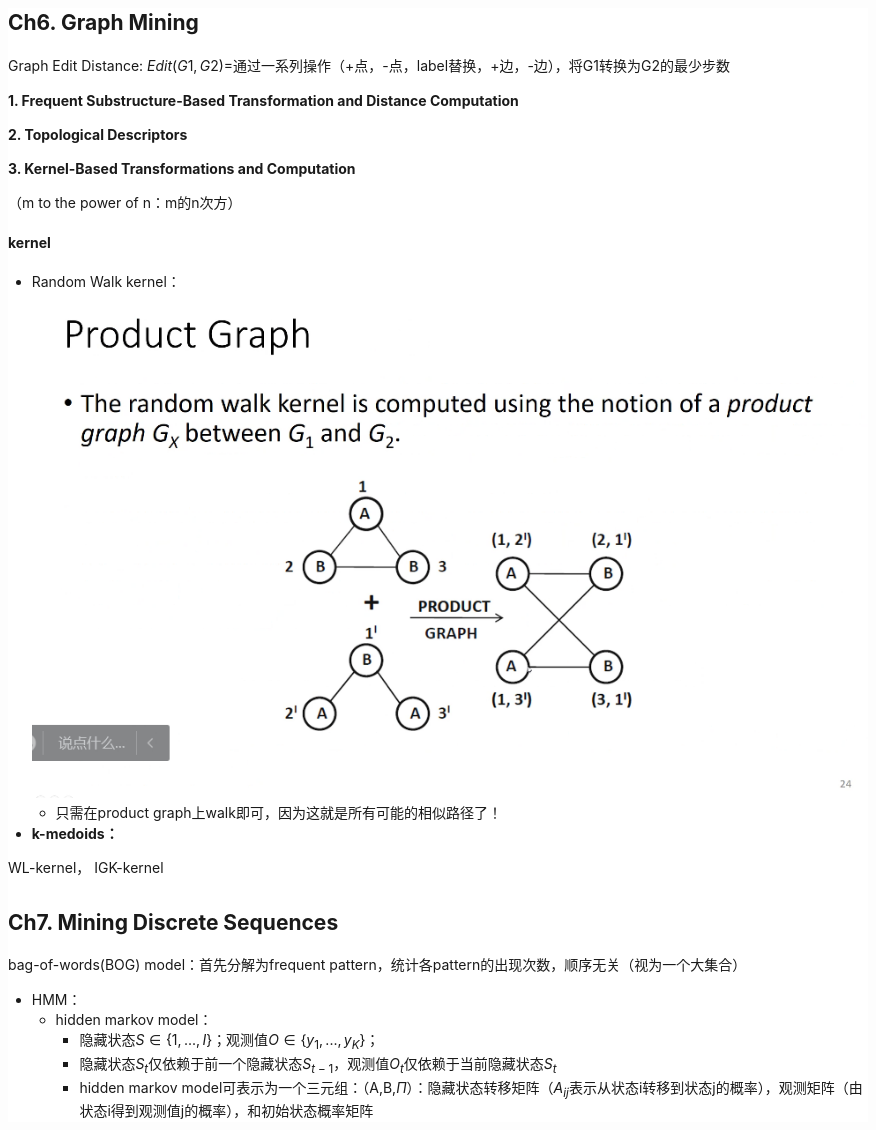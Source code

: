 ## Ch6. Graph Mining

Graph Edit Distance: $Edit(G1,G2)$=通过一系列操作（+点，-点，label替换，+边，-边），将G1转换为G2的最少步数

**1. Frequent Substructure-Based Transformation and Distance Computation** 

**2. Topological Descriptors** 

**3. Kernel-Based Transformations and Computation**

（m to the power of n：m的n次方）

#### kernel

- Random Walk kernel：![png](./fig2.png)
  - 只需在product graph上walk即可，因为这就是所有可能的相似路径了！
- **k-medoids：**

WL-kernel， IGK-kernel



## Ch7. Mining Discrete Sequences

bag-of-words(BOG) model：首先分解为frequent pattern，统计各pattern的出现次数，顺序无关（视为一个大集合）

- HMM：
  - hidden markov model：
    - 隐藏状态$S\in\{1,...,I\}$；观测值$O\in\{y_1,...,y_K\}$；
    - 隐藏状态$S_t$仅依赖于前一个隐藏状态$S_{t-1}$，观测值$O_t$仅依赖于当前隐藏状态$S_t$
    - hidden markov model可表示为一个三元组：（A,B,$\Pi$）：隐藏状态转移矩阵（$A_{ij}$表示从状态i转移到状态j的概率），观测矩阵（由状态i得到观测值j的概率），和初始状态概率矩阵
